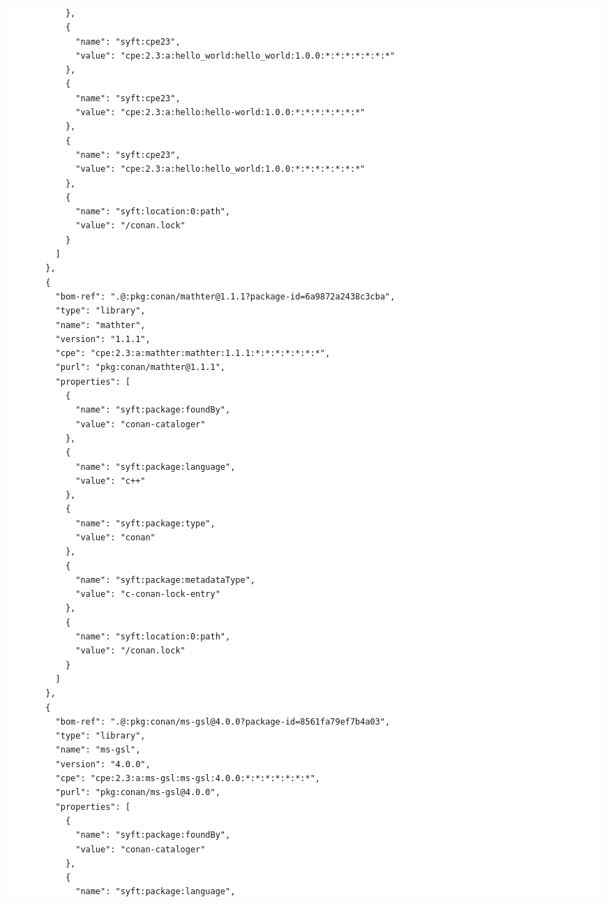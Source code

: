 ```tsx
            },
            {
              "name": "syft:cpe23",
              "value": "cpe:2.3:a:hello_world:hello_world:1.0.0:*:*:*:*:*:*:*"
            },
            {
              "name": "syft:cpe23",
              "value": "cpe:2.3:a:hello:hello-world:1.0.0:*:*:*:*:*:*:*"
            },
            {
              "name": "syft:cpe23",
              "value": "cpe:2.3:a:hello:hello_world:1.0.0:*:*:*:*:*:*:*"
            },
            {
              "name": "syft:location:0:path",
              "value": "/conan.lock"
            }
          ]
        },
        {
          "bom-ref": ".@:pkg:conan/mathter@1.1.1?package-id=6a9872a2438c3cba",
          "type": "library",
          "name": "mathter",
          "version": "1.1.1",
          "cpe": "cpe:2.3:a:mathter:mathter:1.1.1:*:*:*:*:*:*:*",
          "purl": "pkg:conan/mathter@1.1.1",
          "properties": [
            {
              "name": "syft:package:foundBy",
              "value": "conan-cataloger"
            },
            {
              "name": "syft:package:language",
              "value": "c++"
            },
            {
              "name": "syft:package:type",
              "value": "conan"
            },
            {
              "name": "syft:package:metadataType",
              "value": "c-conan-lock-entry"
            },
            {
              "name": "syft:location:0:path",
              "value": "/conan.lock"
            }
          ]
        },
        {
          "bom-ref": ".@:pkg:conan/ms-gsl@4.0.0?package-id=8561fa79ef7b4a03",
          "type": "library",
          "name": "ms-gsl",
          "version": "4.0.0",
          "cpe": "cpe:2.3:a:ms-gsl:ms-gsl:4.0.0:*:*:*:*:*:*:*",
          "purl": "pkg:conan/ms-gsl@4.0.0",
          "properties": [
            {
              "name": "syft:package:foundBy",
              "value": "conan-cataloger"
            },
            {
              "name": "syft:package:language",
```